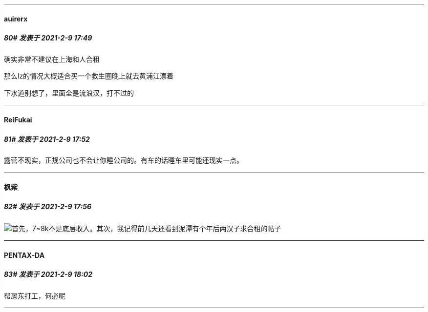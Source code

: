 

*****

####  auirerx  
##### 80#       发表于 2021-2-9 17:49




确实非常不建议在上海和人合租

那么lz的情况大概适合买一个救生圈晚上就去黄浦江漂着

下水道别想了，里面全是流浪汉，打不过的







*****

####  ReiFukai  
##### 81#       发表于 2021-2-9 17:52




露营不现实，正规公司也不会让你睡公司的。有车的话睡车里可能还现实一点。







*****

####  枫紫  
##### 82#       发表于 2021-2-9 17:56



<img src="https://static.saraba1st.com/image/smiley/face2017/001.png" referrerpolicy="no-referrer">首先，7~8k不是底层收入。其次，我记得前几天还看到泥潭有个年后两汉子求合租的帖子







*****

####  PENTAX-DA  
##### 83#       发表于 2021-2-9 18:02




帮房东打工，何必呢







*****
